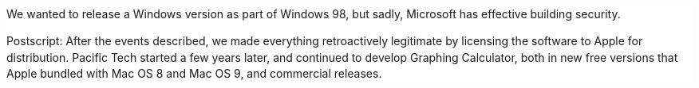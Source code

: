 We wanted to release a Windows version as part of Windows 98, but sadly, Microsoft has effective building security.

Postscript: After the events described, we made everything retroactively legitimate by licensing the software to Apple for distribution. Pacific Tech started a few years later, and continued to develop Graphing Calculator, both in new free versions that Apple bundled with Mac OS 8 and Mac OS 9, and commercial releases.
